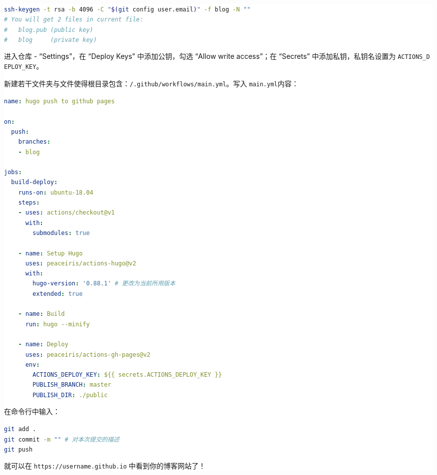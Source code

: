 ```bash
ssh-keygen -t rsa -b 4096 -C "$(git config user.email)" -f blog -N ""
# You will get 2 files in current file:
#   blog.pub (public key)
#   blog     (private key)
```

进入仓库 - “Settings”，在 “Deploy Keys” 中添加公钥，勾选 “Allow write access”；在 “Secrets” 中添加私钥，私钥名设置为 `ACTIONS_DEPLOY_KEY`。

新建若干文件夹与文件使得根目录包含：`/.github/workflows/main.yml`。写入 `main.yml`内容：

```yaml
name: hugo push to github pages

on:
  push:
    branches:
    - blog

jobs:
  build-deploy:
    runs-on: ubuntu-18.04
    steps:
    - uses: actions/checkout@v1
      with:
        submodules: true

    - name: Setup Hugo
      uses: peaceiris/actions-hugo@v2
      with:
        hugo-version: '0.88.1' # 更改为当前所用版本
        extended: true

    - name: Build
      run: hugo --minify

    - name: Deploy
      uses: peaceiris/actions-gh-pages@v2
      env:
        ACTIONS_DEPLOY_KEY: ${{ secrets.ACTIONS_DEPLOY_KEY }}
        PUBLISH_BRANCH: master
        PUBLISH_DIR: ./public
```

在命令行中输入：

```bash
git add .
git commit -m "" # 对本次提交的描述
git push
```

就可以在 `https://username.github.io` 中看到你的博客网站了！
